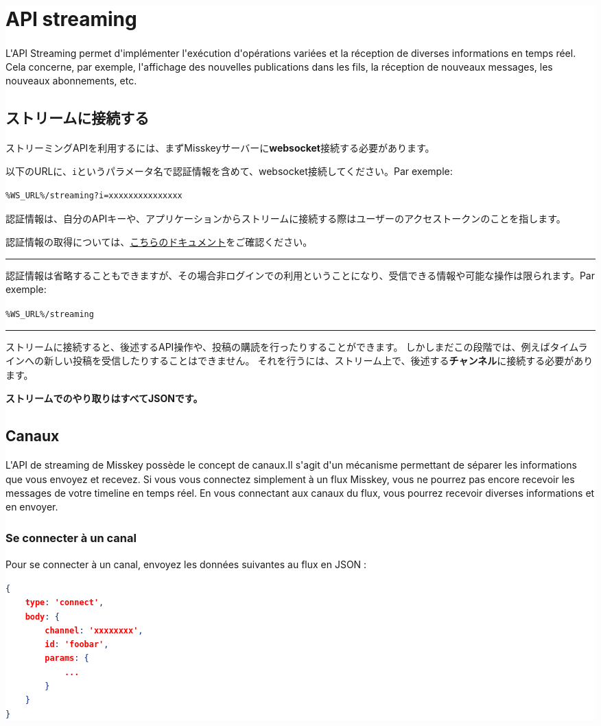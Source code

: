 # API streaming

L'API Streaming permet d'implémenter l'exécution d'opérations variées et la réception de diverses informations en temps réel. Cela concerne, par exemple, l'affichage des nouvelles publications dans les fils, la réception de nouveaux messages, les nouveaux abonnements, etc.

## ストリームに接続する

ストリーミングAPIを利用するには、まずMisskeyサーバーに**websocket**接続する必要があります。

以下のURLに、`i`というパラメータ名で認証情報を含めて、websocket接続してください。Par exemple:
```
%WS_URL%/streaming?i=xxxxxxxxxxxxxxx
```

認証情報は、自分のAPIキーや、アプリケーションからストリームに接続する際はユーザーのアクセストークンのことを指します。

<div class="ui info">
    <p><i class="fas fa-info-circle"></i> 認証情報の取得については、<a href="./api">こちらのドキュメント</a>をご確認ください。</p>
</div>

---

認証情報は省略することもできますが、その場合非ログインでの利用ということになり、受信できる情報や可能な操作は限られます。Par exemple:

```
%WS_URL%/streaming
```

---

ストリームに接続すると、後述するAPI操作や、投稿の購読を行ったりすることができます。 しかしまだこの段階では、例えばタイムラインへの新しい投稿を受信したりすることはできません。 それを行うには、ストリーム上で、後述する**チャンネル**に接続する必要があります。

**ストリームでのやり取りはすべてJSONです。**

## Canaux
L'API de streaming de Misskey possède le concept de canaux.Il s'agit d'un mécanisme permettant de séparer les informations que vous envoyez et recevez. Si vous vous connectez simplement à un flux Misskey, vous ne pourrez pas encore recevoir les messages de votre timeline en temps réel. En vous connectant aux canaux du flux, vous pourrez recevoir diverses informations et en envoyer.

### Se connecter à un canal
Pour se connecter à un canal, envoyez les données suivantes au flux en JSON :

```json
{
    type: 'connect',
    body: {
        channel: 'xxxxxxxx',
        id: 'foobar',
        params: {
            ...
        }
    }
}
```
